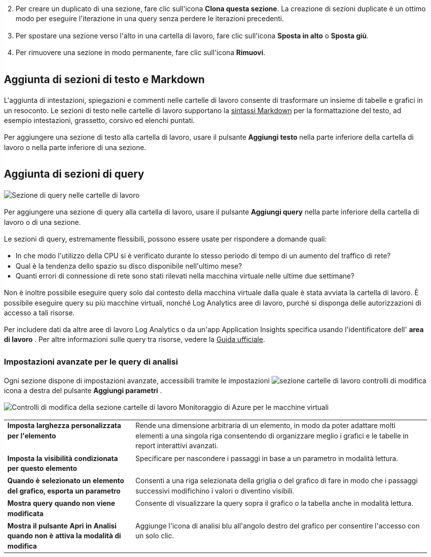 2. Per creare un duplicato di una sezione, fare clic sull'icona **Clona questa sezione**. La creazione di sezioni duplicate è un ottimo modo per eseguire l'iterazione in una query senza perdere le iterazioni precedenti.

3. Per spostare una sezione verso l'alto in una cartella di lavoro, fare clic sull'icona **Sposta in alto** o **Sposta giù**.

4. Per rimuovere una sezione in modo permanente, fare clic sull'icona **Rimuovi**.

## <a name="adding-text-and-markdown-sections"></a>Aggiunta di sezioni di testo e Markdown

L'aggiunta di intestazioni, spiegazioni e commenti nelle cartelle di lavoro consente di trasformare un insieme di tabelle e grafici in un resoconto. Le sezioni di testo nelle cartelle di lavoro supportano la [sintassi Markdown](https://daringfireball.net/projects/markdown/) per la formattazione del testo, ad esempio intestazioni, grassetto, corsivo ed elenchi puntati.

Per aggiungere una sezione di testo alla cartella di lavoro, usare il pulsante **Aggiungi testo** nella parte inferiore della cartella di lavoro o nella parte inferiore di una sezione.

## <a name="adding-query-sections"></a>Aggiunta di sezioni di query

![Sezione di query nelle cartelle di lavoro](media/vminsights-workbooks/005-workbook-query-section.png)

Per aggiungere una sezione di query alla cartella di lavoro, usare il pulsante **Aggiungi query** nella parte inferiore della cartella di lavoro o di una sezione.

Le sezioni di query, estremamente flessibili, possono essere usate per rispondere a domande quali:

* In che modo l'utilizzo della CPU si è verificato durante lo stesso periodo di tempo di un aumento del traffico di rete?
* Qual è la tendenza dello spazio su disco disponibile nell'ultimo mese?
* Quanti errori di connessione di rete sono stati rilevati nella macchina virtuale nelle ultime due settimane? 

Non è inoltre possibile eseguire query solo dal contesto della macchina virtuale dalla quale è stata avviata la cartella di lavoro. È possibile eseguire query su più macchine virtuali, nonché Log Analytics aree di lavoro, purché si disponga delle autorizzazioni di accesso a tali risorse.

Per includere dati da altre aree di lavoro Log Analytics o da un'app Application Insights specifica usando l'identificatore dell' **area di lavoro** . Per altre informazioni sulle query tra risorse, vedere la [Guida ufficiale](../log-query/cross-workspace-query.md).

### <a name="advanced-analytic-query-settings"></a>Impostazioni avanzate per le query di analisi

Ogni sezione dispone di impostazioni avanzate, accessibili tramite le impostazioni ![sezione cartelle di lavoro controlli di modifica](media/vminsights-workbooks/006-settings.png) icona a destra del pulsante **Aggiungi parametri** .

![Controlli di modifica della sezione cartelle di lavoro Monitoraggio di Azure per le macchine virtuali](media/vminsights-workbooks/007-settings-expanded.png)

|         |          |
| ---------------- |:-----|
| **Imposta larghezza personalizzata per l'elemento**    | Rende una dimensione arbitraria di un elemento, in modo da poter adattare molti elementi a una singola riga consentendo di organizzare meglio i grafici e le tabelle in report interattivi avanzati.  |
| **Imposta la visibilità condizionata per questo elemento** | Specificare per nascondere i passaggi in base a un parametro in modalità lettura. |
| **Quando è selezionato un elemento del grafico, esporta un parametro**| Consenti a una riga selezionata della griglia o del grafico di fare in modo che i passaggi successivi modifichino i valori o diventino visibili.  |
| **Mostra query quando non viene modificata** | Consente di visualizzare la query sopra il grafico o la tabella anche in modalità lettura.
| **Mostra il pulsante Apri in Analisi quando non è attiva la modalità di modifica** | Aggiunge l'icona di analisi blu all'angolo destro del grafico per consentire l'accesso con un solo clic.|
